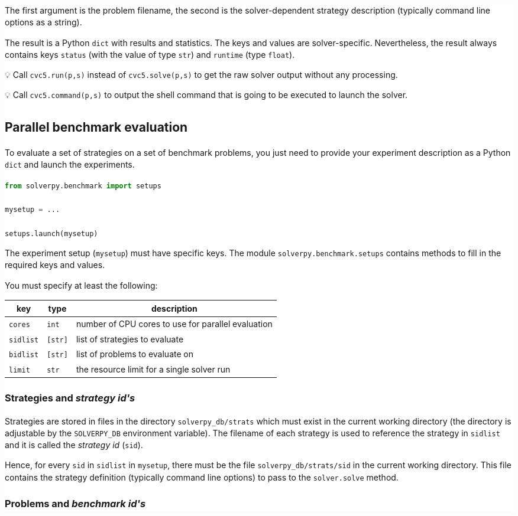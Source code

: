 The first argument is the problem filename, the second is the solver-dependent strategy description (typically command line options as a string).

The result is a Python `dict` with results and statistics.  The keys and values are solver-specific.  Nevertheless, the result always contains keys `status` (with the value of type `str`) and `runtime` (type `float`).

💡 Call `cvc5.run(p,s)` instead of `cvc5.solve(p,s)` to get the raw solver output without any processing.  

💡 Call `cvc5.command(p,s)` to output the shell command that is going to be executed to launch the solver.


## Parallel benchmark evaluation

To evaluate a set of strategies on a set of benchmark problems, you just need to provide your experiment description as a Python `dict` and launch the experiments.

```python
from solverpy.benchmark import setups

mysetup = ...

setups.launch(mysetup)
```

The experiment setup (`mysetup`) must have specific keys.  The module `solverpy.benchmark.setups` contains methods to fill in the required keys and values.

You must specify at least the following:

| key          | type      |   description |
|--------------|-----------|---------------|
| `cores` | `int`  | number of CPU cores to use for parallel evaluation |
| `sidlist` | `[str]` | list of strategies to evaluate |
| `bidlist` | `[str]` | list of problems to evaluate on |
| `limit` | `str` | the resource limit for a single solver run |

### Strategies and _strategy id's_

Strategies are stored in files in the directory `solverpy_db/strats` which must exist in the current working directory (the directory is adjustable by the `SOLVERPY_DB` environment variable).
The filename of each strategy is used to reference the strategy in `sidlist` and it is called the _strategy id_ (`sid`).

Hence, for every `sid` in `sidlist` in `mysetup`, there must be the file `solverpy_db/strats/sid` in the current working directory.
This file contains the strategy definition (typically command line options) to pass to the `solver.solve` method.

### Problems and _benchmark id's_
